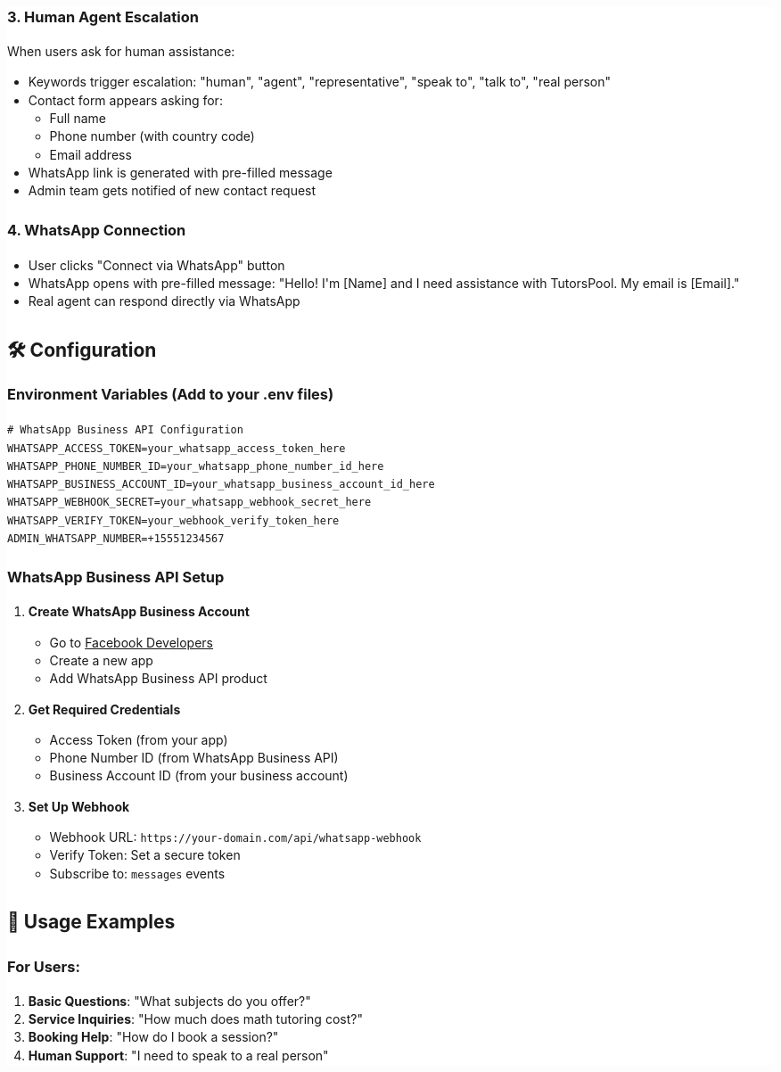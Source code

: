 ### 3. **Human Agent Escalation**
When users ask for human assistance:
- Keywords trigger escalation: "human", "agent", "representative", "speak to", "talk to", "real person"
- Contact form appears asking for:
  - Full name
  - Phone number (with country code)
  - Email address
- WhatsApp link is generated with pre-filled message
- Admin team gets notified of new contact request

### 4. **WhatsApp Connection**
- User clicks "Connect via WhatsApp" button
- WhatsApp opens with pre-filled message: "Hello! I'm [Name] and I need assistance with TutorsPool. My email is [Email]."
- Real agent can respond directly via WhatsApp

## 🛠️ Configuration

### Environment Variables (Add to your .env files)

```env
# WhatsApp Business API Configuration
WHATSAPP_ACCESS_TOKEN=your_whatsapp_access_token_here
WHATSAPP_PHONE_NUMBER_ID=your_whatsapp_phone_number_id_here
WHATSAPP_BUSINESS_ACCOUNT_ID=your_whatsapp_business_account_id_here
WHATSAPP_WEBHOOK_SECRET=your_whatsapp_webhook_secret_here
WHATSAPP_VERIFY_TOKEN=your_webhook_verify_token_here
ADMIN_WHATSAPP_NUMBER=+15551234567
```

### WhatsApp Business API Setup

1. **Create WhatsApp Business Account**
   - Go to [Facebook Developers](https://developers.facebook.com/)
   - Create a new app
   - Add WhatsApp Business API product

2. **Get Required Credentials**
   - Access Token (from your app)
   - Phone Number ID (from WhatsApp Business API)
   - Business Account ID (from your business account)

3. **Set Up Webhook**
   - Webhook URL: `https://your-domain.com/api/whatsapp-webhook`
   - Verify Token: Set a secure token
   - Subscribe to: `messages` events

## 📱 Usage Examples

### For Users:
1. **Basic Questions**: "What subjects do you offer?"
2. **Service Inquiries**: "How much does math tutoring cost?"
3. **Booking Help**: "How do I book a session?"
4. **Human Support**: "I need to speak to a real person"
